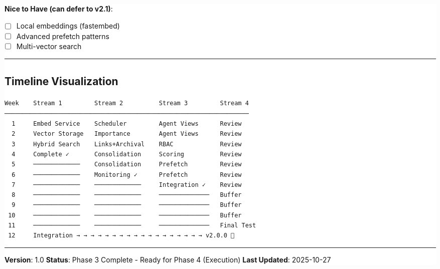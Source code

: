 **Nice to Have (can defer to v2.1)**:
- [ ] Local embeddings (fastembed)
- [ ] Advanced prefetch patterns
- [ ] Multi-vector search

---

## Timeline Visualization

```
Week    Stream 1         Stream 2          Stream 3         Stream 4
────────────────────────────────────────────────────────────────────
  1     Embed Service    Scheduler         Agent Views      Review
  2     Vector Storage   Importance        Agent Views      Review
  3     Hybrid Search    Links+Archival    RBAC             Review
  4     Complete ✓       Consolidation     Scoring          Review
  5     ─────────────    Consolidation     Prefetch         Review
  6     ─────────────    Monitoring ✓      Prefetch         Review
  7     ─────────────    ─────────────     Integration ✓    Review
  8     ─────────────    ─────────────     ──────────────   Buffer
  9     ─────────────    ─────────────     ──────────────   Buffer
 10     ─────────────    ─────────────     ──────────────   Buffer
 11     ─────────────    ─────────────     ──────────────   Final Test
 12     Integration → → → → → → → → → → → → → → → → → → v2.0.0 🎉
```

---

**Version**: 1.0
**Status**: Phase 3 Complete - Ready for Phase 4 (Execution)
**Last Updated**: 2025-10-27
